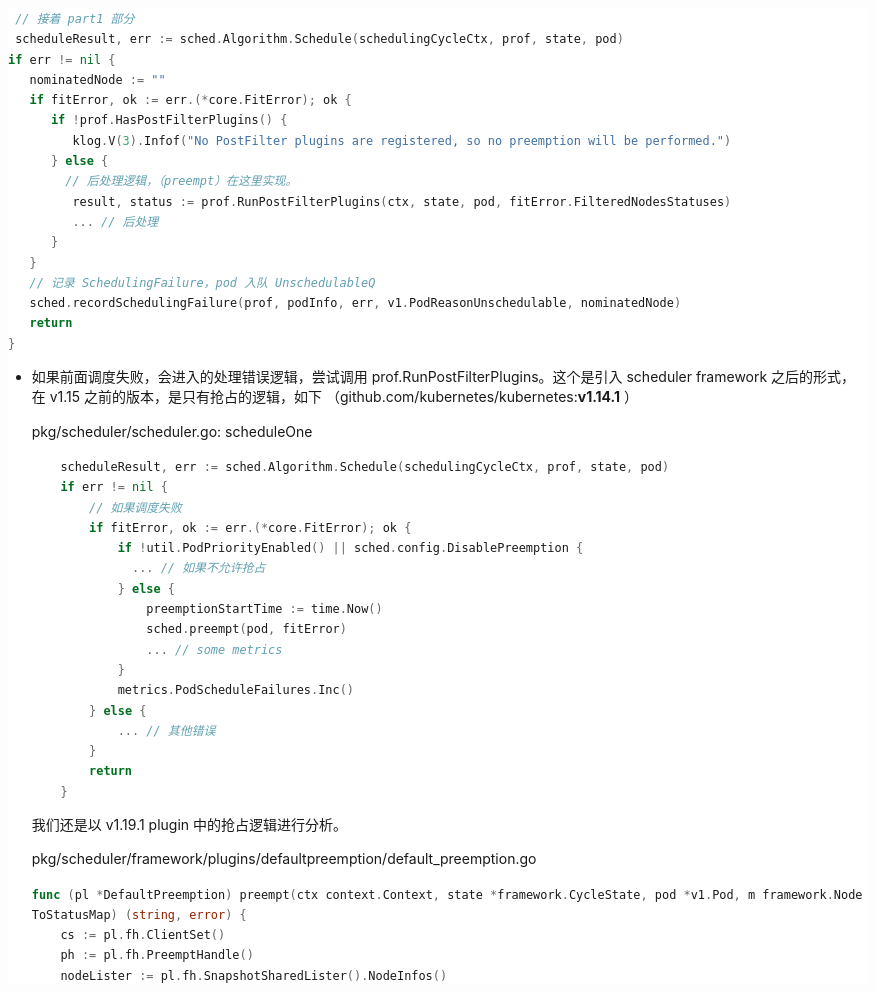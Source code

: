    ```go
    // 接着 part1 部分 
	scheduleResult, err := sched.Algorithm.Schedule(schedulingCycleCtx, prof, state, pod)
   if err != nil {
      nominatedNode := ""
      if fitError, ok := err.(*core.FitError); ok {
         if !prof.HasPostFilterPlugins() {
            klog.V(3).Infof("No PostFilter plugins are registered, so no preemption will be performed.")
         } else {
           // 后处理逻辑，（preempt）在这里实现。
            result, status := prof.RunPostFilterPlugins(ctx, state, pod, fitError.FilteredNodesStatuses)
            ... // 后处理
         }
      }
      // 记录 SchedulingFailure，pod 入队 UnschedulableQ
      sched.recordSchedulingFailure(prof, podInfo, err, v1.PodReasonUnschedulable, nominatedNode)
      return
   }
```

-   如果前面调度失败，会进入的处理错误逻辑，尝试调用 prof.RunPostFilterPlugins。这个是引入 scheduler framework 之后的形式，在 v1.15 之前的版本，是只有抢占的逻辑，如下 （github.com/kubernetes/kubernetes:**v1.14.1** ）

    pkg/scheduler/scheduler.go: scheduleOne

    ```go
    	scheduleResult, err := sched.Algorithm.Schedule(schedulingCycleCtx, prof, state, pod)
    	if err != nil {
            // 如果调度失败
    		if fitError, ok := err.(*core.FitError); ok {
    			if !util.PodPriorityEnabled() || sched.config.DisablePreemption {
                  ... // 如果不允许抢占
    			} else {
    				preemptionStartTime := time.Now()
    				sched.preempt(pod, fitError)
    				... // some metrics
    			}
    			metrics.PodScheduleFailures.Inc()
    		} else {
    		    ... // 其他错误
    		}
    		return
    	}
    ```

    我们还是以 v1.19.1 plugin 中的抢占逻辑进行分析。

    pkg/scheduler/framework/plugins/defaultpreemption/default_preemption.go

    ```go
    func (pl *DefaultPreemption) preempt(ctx context.Context, state *framework.CycleState, pod *v1.Pod, m framework.NodeToStatusMap) (string, error) {
    	cs := pl.fh.ClientSet()
    	ph := pl.fh.PreemptHandle()
    	nodeLister := pl.fh.SnapshotSharedLister().NodeInfos()
    